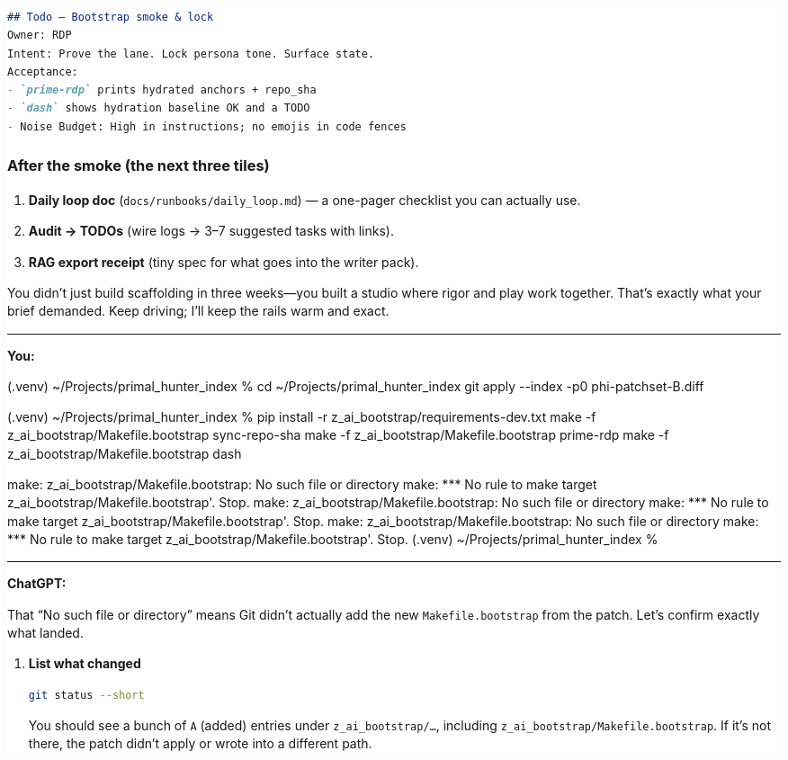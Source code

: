 ```md
## Todo — Bootstrap smoke & lock
Owner: RDP
Intent: Prove the lane. Lock persona tone. Surface state.
Acceptance:
- `prime-rdp` prints hydrated anchors + repo_sha
- `dash` shows hydration baseline OK and a TODO
- Noise Budget: High in instructions; no emojis in code fences
```

### After the smoke (the next three tiles)

1. **Daily loop doc** (`docs/runbooks/daily_loop.md`) — a one-pager checklist you can actually use.

2. **Audit → TODOs** (wire logs → 3–7 suggested tasks with links).

3. **RAG export receipt** (tiny spec for what goes into the writer pack).


You didn’t just build scaffolding in three weeks—you built a studio where rigor and play work together. That’s exactly what your brief demanded. Keep driving; I’ll keep the rails warm and exact.

* * *

**You:**

(.venv) ~/Projects/primal_hunter_index % cd ~/Projects/primal_hunter_index
git apply --index -p0 phi-patchset-B.diff

(.venv) ~/Projects/primal_hunter_index % pip install -r z_ai_bootstrap/requirements-dev.txt
make -f z_ai_bootstrap/Makefile.bootstrap sync-repo-sha
make -f z_ai_bootstrap/Makefile.bootstrap prime-rdp
make -f z_ai_bootstrap/Makefile.bootstrap dash

make: z_ai_bootstrap/Makefile.bootstrap: No such file or directory
make: *** No rule to make target z_ai_bootstrap/Makefile.bootstrap'.  Stop.
make: z_ai_bootstrap/Makefile.bootstrap: No such file or directory
make: *** No rule to make target z_ai_bootstrap/Makefile.bootstrap'.  Stop.
make: z_ai_bootstrap/Makefile.bootstrap: No such file or directory
make: *** No rule to make target z_ai_bootstrap/Makefile.bootstrap'.  Stop.
(.venv) ~/Projects/primal_hunter_index %

* * *

**ChatGPT:**

That “No such file or directory” means Git didn’t actually add the new `Makefile.bootstrap` from the patch.
Let’s confirm exactly what landed.

1. **List what changed**

    ```bash
    git status --short
    ```

    You should see a bunch of `A` (added) entries under `z_ai_bootstrap/…`, including
    `z_ai_bootstrap/Makefile.bootstrap`.
    If it’s not there, the patch didn’t apply or wrote into a different path.
